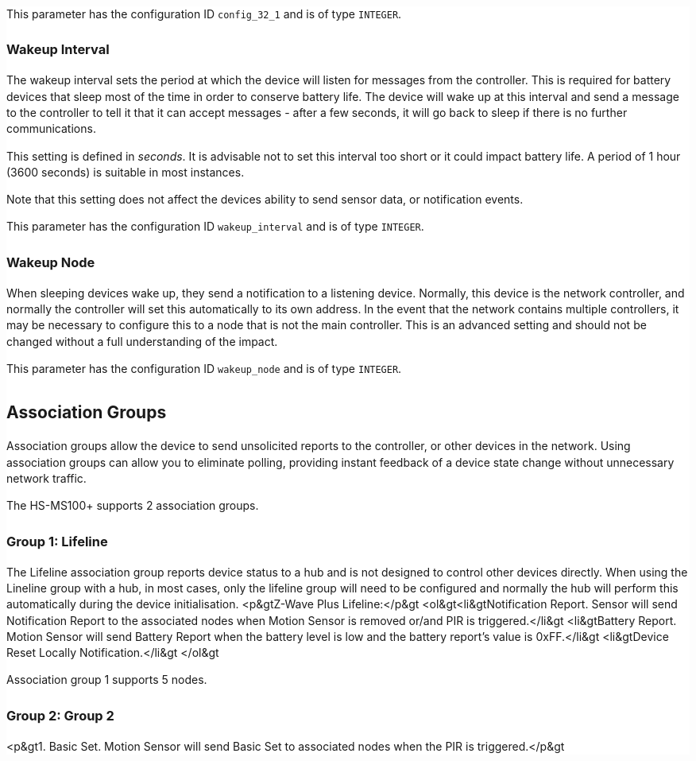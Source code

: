 This parameter has the configuration ID ```config_32_1``` and is of type ```INTEGER```.

### Wakeup Interval

The wakeup interval sets the period at which the device will listen for messages from the controller. This is required for battery devices that sleep most of the time in order to conserve battery life. The device will wake up at this interval and send a message to the controller to tell it that it can accept messages - after a few seconds, it will go back to sleep if there is no further communications. 

This setting is defined in *seconds*. It is advisable not to set this interval too short or it could impact battery life. A period of 1 hour (3600 seconds) is suitable in most instances.

Note that this setting does not affect the devices ability to send sensor data, or notification events.

This parameter has the configuration ID ```wakeup_interval``` and is of type ```INTEGER```.

### Wakeup Node

When sleeping devices wake up, they send a notification to a listening device. Normally, this device is the network controller, and normally the controller will set this automatically to its own address.
In the event that the network contains multiple controllers, it may be necessary to configure this to a node that is not the main controller. This is an advanced setting and should not be changed without a full understanding of the impact.

This parameter has the configuration ID ```wakeup_node``` and is of type ```INTEGER```.


## Association Groups

Association groups allow the device to send unsolicited reports to the controller, or other devices in the network. Using association groups can allow you to eliminate polling, providing instant feedback of a device state change without unnecessary network traffic.

The HS-MS100+ supports 2 association groups.

### Group 1: Lifeline

The Lifeline association group reports device status to a hub and is not designed to control other devices directly. When using the Lineline group with a hub, in most cases, only the lifeline group will need to be configured and normally the hub will perform this automatically during the device initialisation.
<p&gtZ-Wave Plus Lifeline:</p&gt <ol&gt<li&gtNotification Report. Sensor will send Notification Report to the associated nodes when Motion Sensor is removed or/and PIR is triggered.</li&gt <li&gtBattery Report. Motion Sensor will send Battery Report when the battery level is low and the battery report’s value is 0xFF.</li&gt <li&gtDevice Reset Locally Notification.</li&gt </ol&gt

Association group 1 supports 5 nodes.

### Group 2: Group 2

<p&gt1. Basic Set. Motion Sensor will send Basic Set to associated nodes when the PIR is triggered.</p&gt

